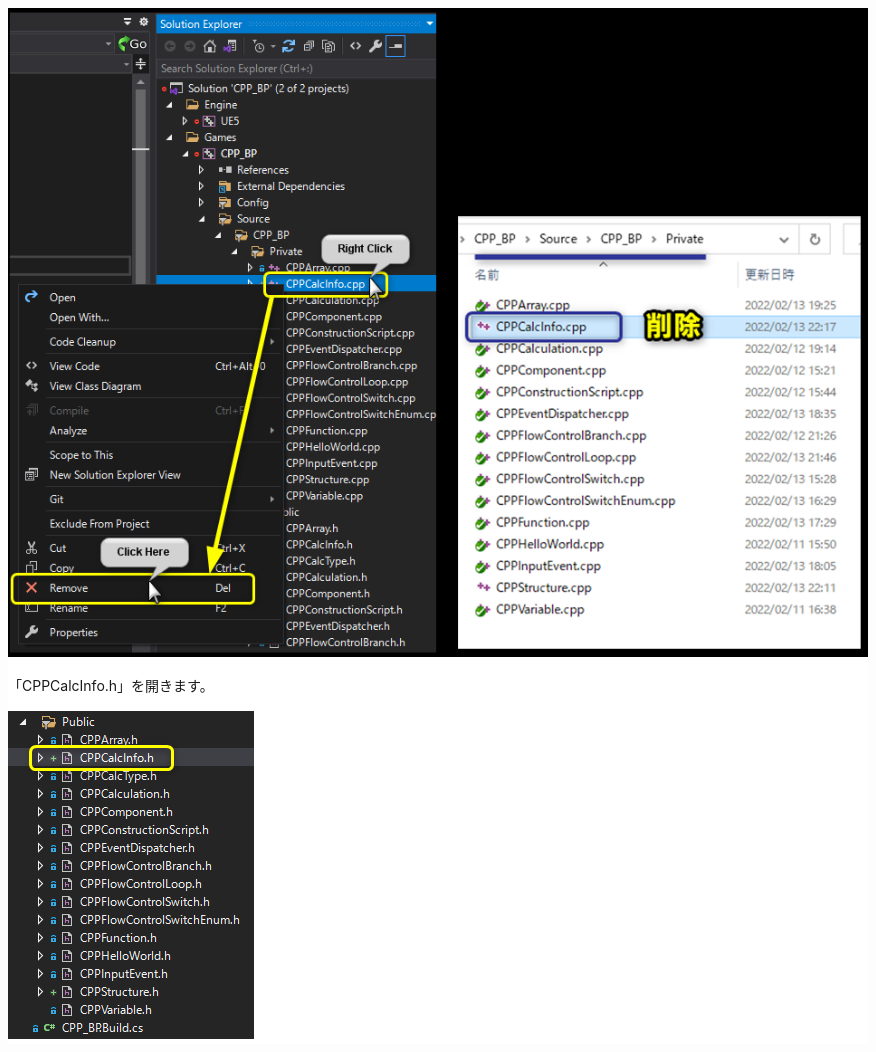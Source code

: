 ![](/images/books/ue5_starter_cpp_and_bp_001/chap_02_cpp-structure/2022-02-13-22-21-56.png)

「CPPCalcInfo.h」を開きます。

![](/images/books/ue5_starter_cpp_and_bp_001/chap_02_cpp-structure/2022-02-13-22-22-59.png)
